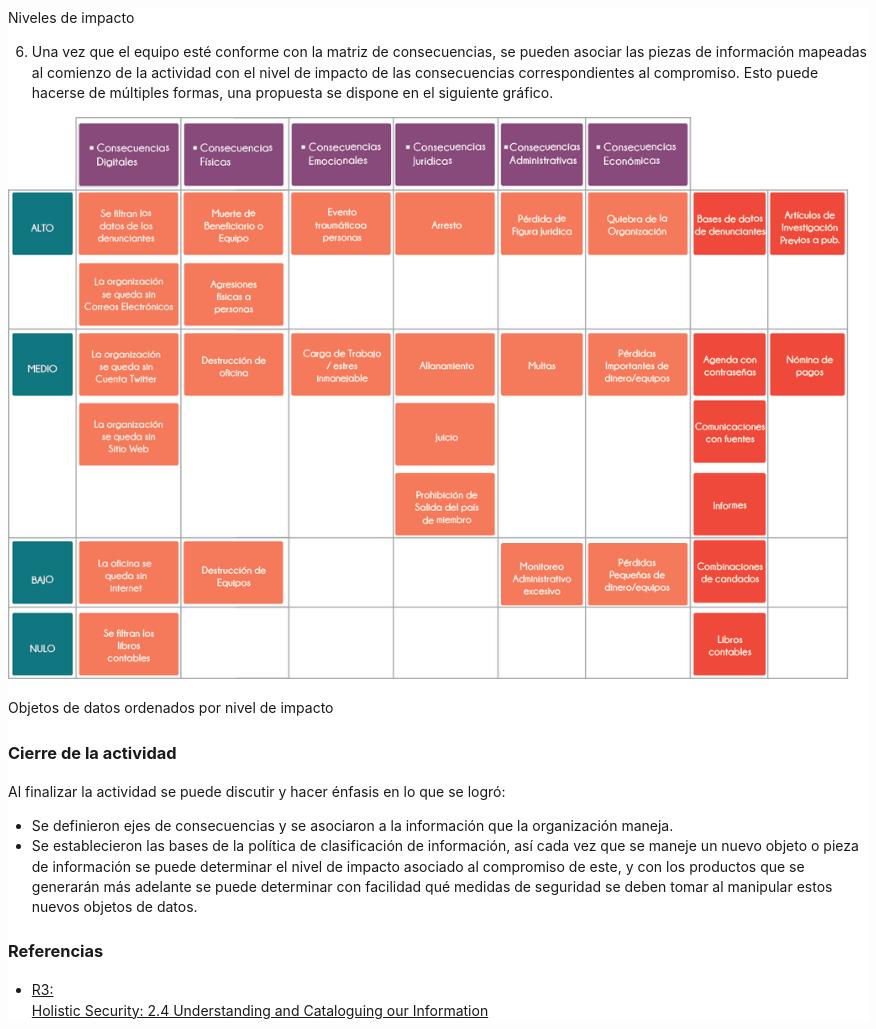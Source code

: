 Niveles de impacto

6. Una vez que el equipo esté conforme con la matriz de consecuencias, se pueden asociar las piezas de información mapeadas al comienzo de la actividad con el nivel de impacto de las consecuencias correspondientes al compromiso. Esto puede hacerse de múltiples formas, una propuesta se dispone en el siguiente gráfico.

![Grafico](/es/assets/images/ES-Grafico-7.png)

Objetos de datos ordenados por nivel de impacto

### Cierre de la actividad
Al finalizar la actividad se puede discutir y hacer énfasis en lo que se logró:
* Se definieron ejes de consecuencias y se asociaron a la información que la organización maneja.
* Se establecieron las bases de la política de clasificación de información, así cada vez que se maneje un nuevo objeto o pieza de información se puede determinar el nivel de impacto asociado al compromiso de este, y con los productos que se generarán más adelante se puede determinar con facilidad qué medidas de seguridad se deben tomar al manipular estos nuevos objetos de datos.

### Referencias

<ul class="ref-ul">

<li><a target="_blank" href="https://holistic-security.tacticaltech.org/chapters/explore/2-4-understanding-and-cataloguing-our-information"><div class="ref-1">R3: </div>Holistic Security: 2.4 Understanding and Cataloguing our Information</a>

